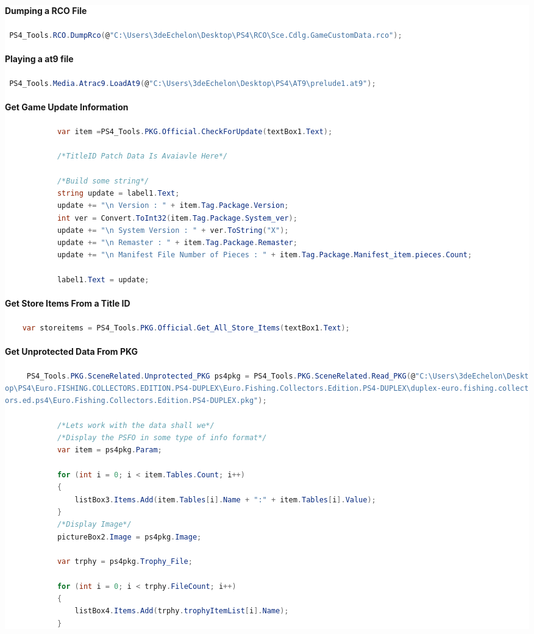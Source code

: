 #### Dumping a RCO File
```c#
 PS4_Tools.RCO.DumpRco(@"C:\Users\3deEchelon\Desktop\PS4\RCO\Sce.Cdlg.GameCustomData.rco");
```

#### Playing a at9 file 
```c#
 PS4_Tools.Media.Atrac9.LoadAt9(@"C:\Users\3deEchelon\Desktop\PS4\AT9\prelude1.at9");
```

#### Get Game Update Information 
```c#
            var item =PS4_Tools.PKG.Official.CheckForUpdate(textBox1.Text);

            /*TitleID Patch Data Is Avaiavle Here*/

            /*Build some string*/
            string update = label1.Text;
            update += "\n Version : " + item.Tag.Package.Version;
            int ver = Convert.ToInt32(item.Tag.Package.System_ver);
            update += "\n System Version : " + ver.ToString("X");
            update += "\n Remaster : " + item.Tag.Package.Remaster;
            update += "\n Manifest File Number of Pieces : " + item.Tag.Package.Manifest_item.pieces.Count;

            label1.Text = update;
```
#### Get Store Items From a Title ID 
``` c#
    var storeitems = PS4_Tools.PKG.Official.Get_All_Store_Items(textBox1.Text);
```

#### Get Unprotected Data From PKG 
```c#
     PS4_Tools.PKG.SceneRelated.Unprotected_PKG ps4pkg = PS4_Tools.PKG.SceneRelated.Read_PKG(@"C:\Users\3deEchelon\Desktop\PS4\Euro.FISHING.COLLECTORS.EDITION.PS4-DUPLEX\Euro.Fishing.Collectors.Edition.PS4-DUPLEX\duplex-euro.fishing.collectors.ed.ps4\Euro.Fishing.Collectors.Edition.PS4-DUPLEX.pkg");

            /*Lets work with the data shall we*/
            /*Display the PSFO in some type of info format*/
            var item = ps4pkg.Param;
           
            for (int i = 0; i < item.Tables.Count; i++)
            {
                listBox3.Items.Add(item.Tables[i].Name + ":" + item.Tables[i].Value);
            }
            /*Display Image*/
            pictureBox2.Image = ps4pkg.Image;

            var trphy = ps4pkg.Trophy_File;

            for (int i = 0; i < trphy.FileCount; i++)
            {
                listBox4.Items.Add(trphy.trophyItemList[i].Name);
            }
```
